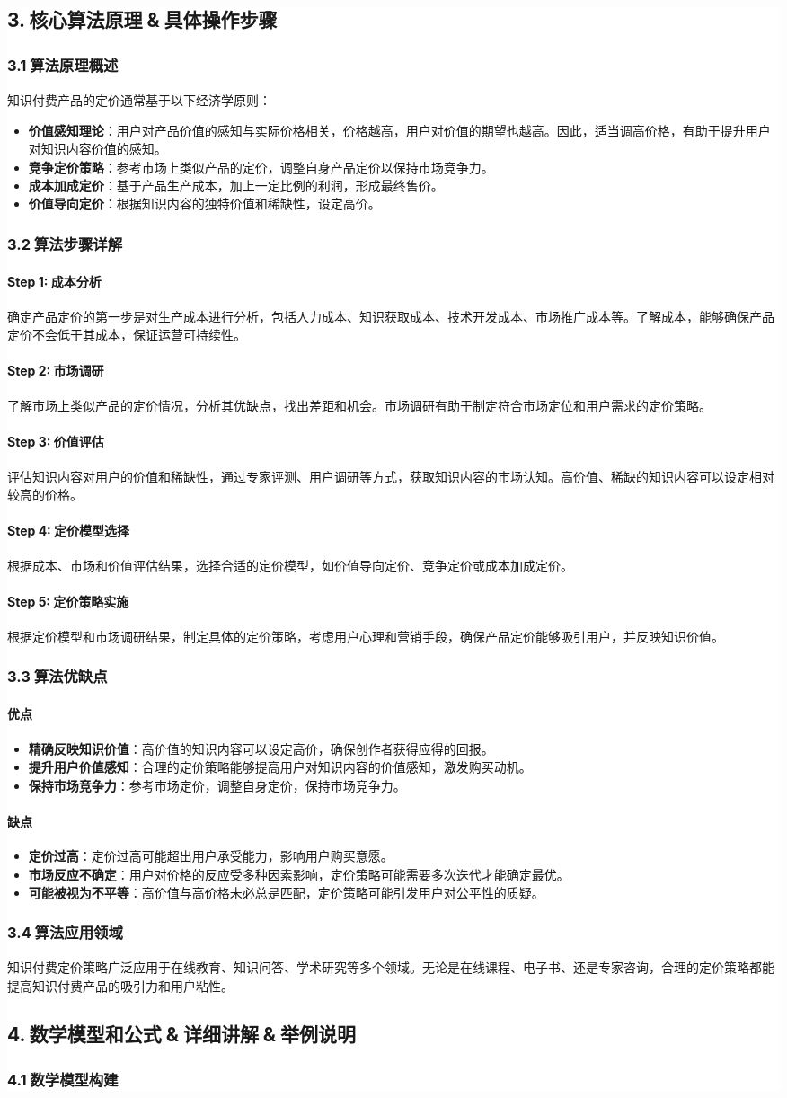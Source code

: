 ## 3. 核心算法原理 & 具体操作步骤

### 3.1 算法原理概述

知识付费产品的定价通常基于以下经济学原则：

- **价值感知理论**：用户对产品价值的感知与实际价格相关，价格越高，用户对价值的期望也越高。因此，适当调高价格，有助于提升用户对知识内容价值的感知。
- **竞争定价策略**：参考市场上类似产品的定价，调整自身产品定价以保持市场竞争力。
- **成本加成定价**：基于产品生产成本，加上一定比例的利润，形成最终售价。
- **价值导向定价**：根据知识内容的独特价值和稀缺性，设定高价。

### 3.2 算法步骤详解

#### Step 1: 成本分析

确定产品定价的第一步是对生产成本进行分析，包括人力成本、知识获取成本、技术开发成本、市场推广成本等。了解成本，能够确保产品定价不会低于其成本，保证运营可持续性。

#### Step 2: 市场调研

了解市场上类似产品的定价情况，分析其优缺点，找出差距和机会。市场调研有助于制定符合市场定位和用户需求的定价策略。

#### Step 3: 价值评估

评估知识内容对用户的价值和稀缺性，通过专家评测、用户调研等方式，获取知识内容的市场认知。高价值、稀缺的知识内容可以设定相对较高的价格。

#### Step 4: 定价模型选择

根据成本、市场和价值评估结果，选择合适的定价模型，如价值导向定价、竞争定价或成本加成定价。

#### Step 5: 定价策略实施

根据定价模型和市场调研结果，制定具体的定价策略，考虑用户心理和营销手段，确保产品定价能够吸引用户，并反映知识价值。

### 3.3 算法优缺点

#### 优点

- **精确反映知识价值**：高价值的知识内容可以设定高价，确保创作者获得应得的回报。
- **提升用户价值感知**：合理的定价策略能够提高用户对知识内容的价值感知，激发购买动机。
- **保持市场竞争力**：参考市场定价，调整自身定价，保持市场竞争力。

#### 缺点

- **定价过高**：定价过高可能超出用户承受能力，影响用户购买意愿。
- **市场反应不确定**：用户对价格的反应受多种因素影响，定价策略可能需要多次迭代才能确定最优。
- **可能被视为不平等**：高价值与高价格未必总是匹配，定价策略可能引发用户对公平性的质疑。

### 3.4 算法应用领域

知识付费定价策略广泛应用于在线教育、知识问答、学术研究等多个领域。无论是在线课程、电子书、还是专家咨询，合理的定价策略都能提高知识付费产品的吸引力和用户粘性。

## 4. 数学模型和公式 & 详细讲解 & 举例说明

### 4.1 数学模型构建
